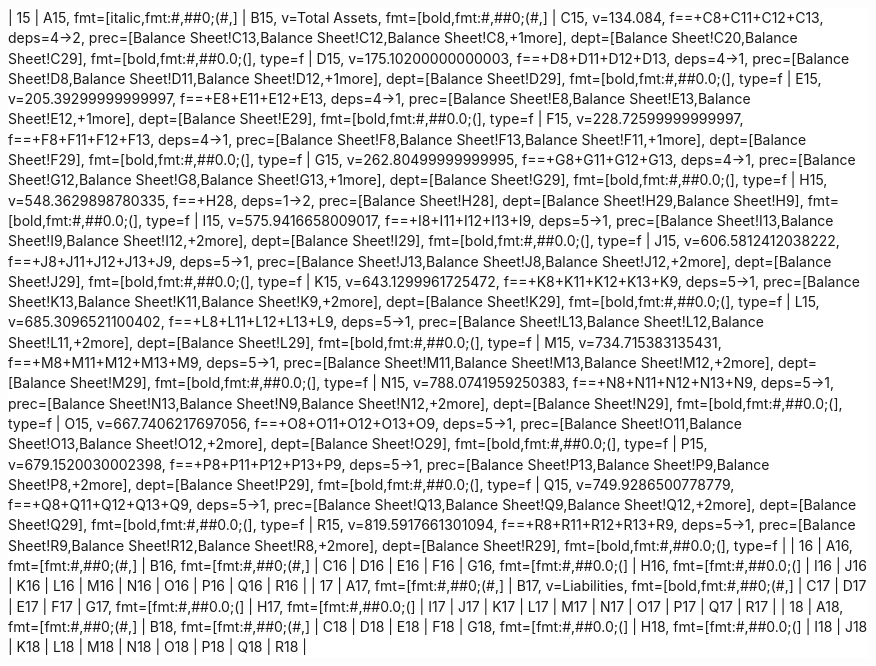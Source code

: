 | 15 | A15, fmt=[italic,fmt:#,##0;\(#,] | B15, v=Total Assets, fmt=[bold,fmt:#,##0;\(#,] | C15, v=134.084, f==+C8+C11+C12+C13, deps=4→2, prec=[Balance Sheet!C13,Balance Sheet!C12,Balance Sheet!C8,+1more], dept=[Balance Sheet!C20,Balance Sheet!C29], fmt=[bold,fmt:#,##0.0;\(], type=f | D15, v=175.10200000000003, f==+D8+D11+D12+D13, deps=4→1, prec=[Balance Sheet!D8,Balance Sheet!D11,Balance Sheet!D12,+1more], dept=[Balance Sheet!D29], fmt=[bold,fmt:#,##0.0;\(], type=f | E15, v=205.39299999999997, f==+E8+E11+E12+E13, deps=4→1, prec=[Balance Sheet!E8,Balance Sheet!E13,Balance Sheet!E12,+1more], dept=[Balance Sheet!E29], fmt=[bold,fmt:#,##0.0;\(], type=f | F15, v=228.72599999999997, f==+F8+F11+F12+F13, deps=4→1, prec=[Balance Sheet!F8,Balance Sheet!F13,Balance Sheet!F11,+1more], dept=[Balance Sheet!F29], fmt=[bold,fmt:#,##0.0;\(], type=f | G15, v=262.80499999999995, f==+G8+G11+G12+G13, deps=4→1, prec=[Balance Sheet!G12,Balance Sheet!G8,Balance Sheet!G13,+1more], dept=[Balance Sheet!G29], fmt=[bold,fmt:#,##0.0;\(], type=f | H15, v=548.3629898780335, f==+H28, deps=1→2, prec=[Balance Sheet!H28], dept=[Balance Sheet!H29,Balance Sheet!H9], fmt=[bold,fmt:#,##0.0;\(], type=f | I15, v=575.9416658009017, f==+I8+I11+I12+I13+I9, deps=5→1, prec=[Balance Sheet!I13,Balance Sheet!I9,Balance Sheet!I12,+2more], dept=[Balance Sheet!I29], fmt=[bold,fmt:#,##0.0;\(], type=f | J15, v=606.5812412038222, f==+J8+J11+J12+J13+J9, deps=5→1, prec=[Balance Sheet!J13,Balance Sheet!J8,Balance Sheet!J12,+2more], dept=[Balance Sheet!J29], fmt=[bold,fmt:#,##0.0;\(], type=f | K15, v=643.1299961725472, f==+K8+K11+K12+K13+K9, deps=5→1, prec=[Balance Sheet!K13,Balance Sheet!K11,Balance Sheet!K9,+2more], dept=[Balance Sheet!K29], fmt=[bold,fmt:#,##0.0;\(], type=f | L15, v=685.3096521100402, f==+L8+L11+L12+L13+L9, deps=5→1, prec=[Balance Sheet!L13,Balance Sheet!L12,Balance Sheet!L11,+2more], dept=[Balance Sheet!L29], fmt=[bold,fmt:#,##0.0;\(], type=f | M15, v=734.715383135431, f==+M8+M11+M12+M13+M9, deps=5→1, prec=[Balance Sheet!M11,Balance Sheet!M13,Balance Sheet!M12,+2more], dept=[Balance Sheet!M29], fmt=[bold,fmt:#,##0.0;\(], type=f | N15, v=788.0741959250383, f==+N8+N11+N12+N13+N9, deps=5→1, prec=[Balance Sheet!N13,Balance Sheet!N9,Balance Sheet!N12,+2more], dept=[Balance Sheet!N29], fmt=[bold,fmt:#,##0.0;\(], type=f | O15, v=667.7406217697056, f==+O8+O11+O12+O13+O9, deps=5→1, prec=[Balance Sheet!O11,Balance Sheet!O13,Balance Sheet!O12,+2more], dept=[Balance Sheet!O29], fmt=[bold,fmt:#,##0.0;\(], type=f | P15, v=679.1520030002398, f==+P8+P11+P12+P13+P9, deps=5→1, prec=[Balance Sheet!P13,Balance Sheet!P9,Balance Sheet!P8,+2more], dept=[Balance Sheet!P29], fmt=[bold,fmt:#,##0.0;\(], type=f | Q15, v=749.9286500778779, f==+Q8+Q11+Q12+Q13+Q9, deps=5→1, prec=[Balance Sheet!Q13,Balance Sheet!Q9,Balance Sheet!Q12,+2more], dept=[Balance Sheet!Q29], fmt=[bold,fmt:#,##0.0;\(], type=f | R15, v=819.5917661301094, f==+R8+R11+R12+R13+R9, deps=5→1, prec=[Balance Sheet!R9,Balance Sheet!R12,Balance Sheet!R8,+2more], dept=[Balance Sheet!R29], fmt=[bold,fmt:#,##0.0;\(], type=f |
| 16 | A16, fmt=[fmt:#,##0;\(#,] | B16, fmt=[fmt:#,##0;\(#,] | C16 | D16 | E16 | F16 | G16, fmt=[fmt:#,##0.0;\(] | H16, fmt=[fmt:#,##0.0;\(] | I16 | J16 | K16 | L16 | M16 | N16 | O16 | P16 | Q16 | R16 |
| 17 | A17, fmt=[fmt:#,##0;\(#,] | B17, v=Liabilities, fmt=[bold,fmt:#,##0;\(#,] | C17 | D17 | E17 | F17 | G17, fmt=[fmt:#,##0.0;\(] | H17, fmt=[fmt:#,##0.0;\(] | I17 | J17 | K17 | L17 | M17 | N17 | O17 | P17 | Q17 | R17 |
| 18 | A18, fmt=[fmt:#,##0;\(#,] | B18, fmt=[fmt:#,##0;\(#,] | C18 | D18 | E18 | F18 | G18, fmt=[fmt:#,##0.0;\(] | H18, fmt=[fmt:#,##0.0;\(] | I18 | J18 | K18 | L18 | M18 | N18 | O18 | P18 | Q18 | R18 |